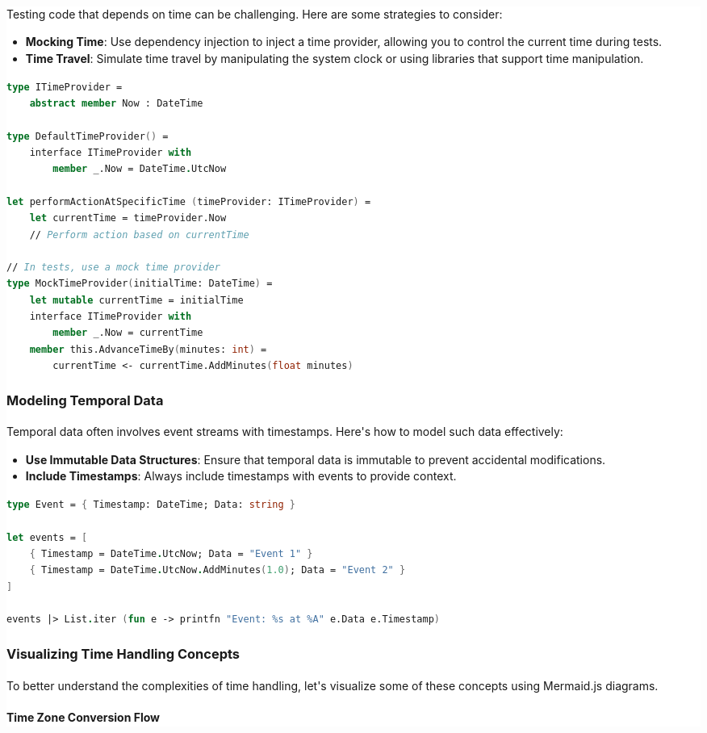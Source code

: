 Testing code that depends on time can be challenging. Here are some strategies to consider:

- **Mocking Time**: Use dependency injection to inject a time provider, allowing you to control the current time during tests.
- **Time Travel**: Simulate time travel by manipulating the system clock or using libraries that support time manipulation.

```fsharp
type ITimeProvider =
    abstract member Now : DateTime

type DefaultTimeProvider() =
    interface ITimeProvider with
        member _.Now = DateTime.UtcNow

let performActionAtSpecificTime (timeProvider: ITimeProvider) =
    let currentTime = timeProvider.Now
    // Perform action based on currentTime

// In tests, use a mock time provider
type MockTimeProvider(initialTime: DateTime) =
    let mutable currentTime = initialTime
    interface ITimeProvider with
        member _.Now = currentTime
    member this.AdvanceTimeBy(minutes: int) =
        currentTime <- currentTime.AddMinutes(float minutes)
```

### Modeling Temporal Data

Temporal data often involves event streams with timestamps. Here's how to model such data effectively:

- **Use Immutable Data Structures**: Ensure that temporal data is immutable to prevent accidental modifications.
- **Include Timestamps**: Always include timestamps with events to provide context.

```fsharp
type Event = { Timestamp: DateTime; Data: string }

let events = [
    { Timestamp = DateTime.UtcNow; Data = "Event 1" }
    { Timestamp = DateTime.UtcNow.AddMinutes(1.0); Data = "Event 2" }
]

events |> List.iter (fun e -> printfn "Event: %s at %A" e.Data e.Timestamp)
```

### Visualizing Time Handling Concepts

To better understand the complexities of time handling, let's visualize some of these concepts using Mermaid.js diagrams.

#### Time Zone Conversion Flow
